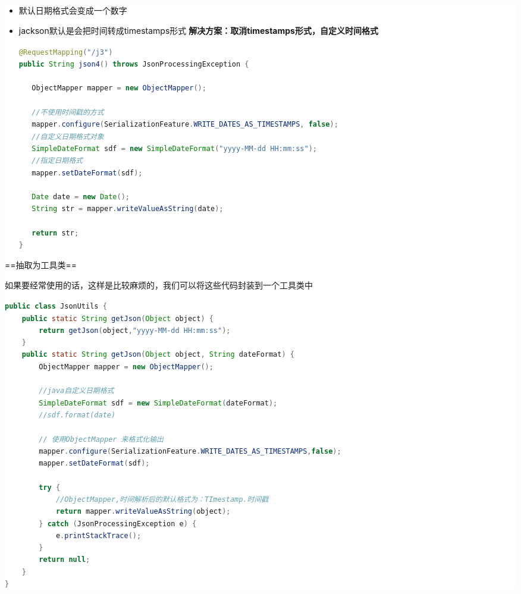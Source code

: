 - 默认日期格式会变成一个数字

- jackson默认是会把时间转成timestamps形式
  **解决方案：取消timestamps形式，自定义时间格式**

  ~~~java
  @RequestMapping("/j3")
  public String json4() throws JsonProcessingException {
  
     ObjectMapper mapper = new ObjectMapper();
  
     //不使用时间戳的方式
     mapper.configure(SerializationFeature.WRITE_DATES_AS_TIMESTAMPS, false);
     //自定义日期格式对象
     SimpleDateFormat sdf = new SimpleDateFormat("yyyy-MM-dd HH:mm:ss");
     //指定日期格式
     mapper.setDateFormat(sdf);
  
     Date date = new Date();
     String str = mapper.writeValueAsString(date);
  
     return str;
  }
  ~~~

==抽取为工具类==

如果要经常使用的话，这样是比较麻烦的，我们可以将这些代码封装到一个工具类中

~~~java
public class JsonUtils {
    public static String getJson(Object object) {
        return getJson(object,"yyyy-MM-dd HH:mm:ss");
    }
    public static String getJson(Object object, String dateFormat) {
        ObjectMapper mapper = new ObjectMapper();

        //java自定义日期格式
        SimpleDateFormat sdf = new SimpleDateFormat(dateFormat);
        //sdf.format(date)

        // 使用ObjectMapper 来格式化输出
        mapper.configure(SerializationFeature.WRITE_DATES_AS_TIMESTAMPS,false);
        mapper.setDateFormat(sdf);

        try {
            //ObjectMapper,时间解析后的默认格式为：TImestamp.时间戳
            return mapper.writeValueAsString(object);
        } catch (JsonProcessingException e) {
            e.printStackTrace();
        }
        return null;
    }
}
~~~
